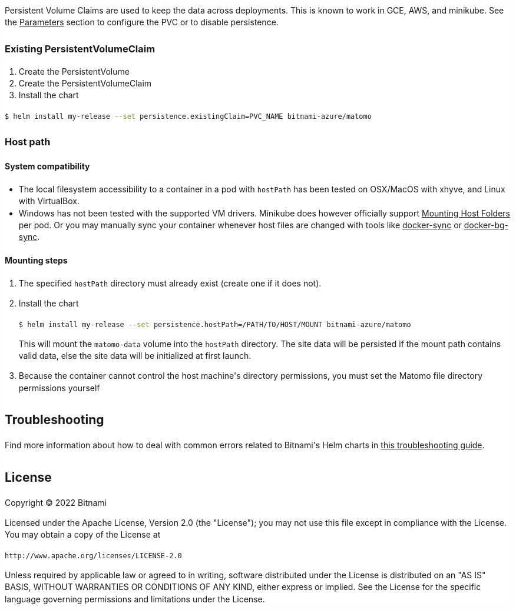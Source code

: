 Persistent Volume Claims are used to keep the data across deployments. This is known to work in GCE, AWS, and minikube.
See the [Parameters](#parameters) section to configure the PVC or to disable persistence.

### Existing PersistentVolumeClaim

1. Create the PersistentVolume
1. Create the PersistentVolumeClaim
1. Install the chart

```bash
$ helm install my-release --set persistence.existingClaim=PVC_NAME bitnami-azure/matomo
```

### Host path

#### System compatibility

- The local filesystem accessibility to a container in a pod with `hostPath` has been tested on OSX/MacOS with xhyve, and Linux with VirtualBox.
- Windows has not been tested with the supported VM drivers. Minikube does however officially support [Mounting Host Folders](https://minikube.sigs.k8s.io/docs/handbook/mount/) per pod. Or you may manually sync your container whenever host files are changed with tools like [docker-sync](https://github.com/EugenMayer/docker-sync) or [docker-bg-sync](https://github.com/cweagans/docker-bg-sync).

#### Mounting steps

1. The specified `hostPath` directory must already exist (create one if it does not).
1. Install the chart

    ```bash
    $ helm install my-release --set persistence.hostPath=/PATH/TO/HOST/MOUNT bitnami-azure/matomo
    ```

    This will mount the `matomo-data` volume into the `hostPath` directory. The site data will be persisted if the mount path contains valid data, else the site data will be initialized at first launch.
1. Because the container cannot control the host machine's directory permissions, you must set the Matomo file directory permissions yourself

## Troubleshooting

Find more information about how to deal with common errors related to Bitnami's Helm charts in [this troubleshooting guide](https://docs.bitnami.com/general/how-to/troubleshoot-helm-chart-issues).

## License

Copyright &copy; 2022 Bitnami

Licensed under the Apache License, Version 2.0 (the "License");
you may not use this file except in compliance with the License.
You may obtain a copy of the License at

    http://www.apache.org/licenses/LICENSE-2.0

Unless required by applicable law or agreed to in writing, software
distributed under the License is distributed on an "AS IS" BASIS,
WITHOUT WARRANTIES OR CONDITIONS OF ANY KIND, either express or implied.
See the License for the specific language governing permissions and
limitations under the License.